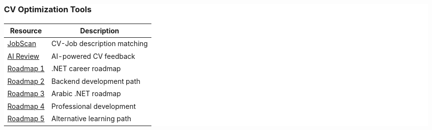 ### CV Optimization Tools

| Resource                                                                                                                                    | Description                 |
| ------------------------------------------------------------------------------------------------------------------------------------------- | --------------------------- |
| [JobScan](https://www.jobscan.co/)                                                                                                          | CV-Job description matching |
| [AI Review](https://x.com/MAbdulkariim/status/1762963217066655796)                                                                          | AI-powered CV feedback      |
| [Roadmap 1](https://www.facebook.com/abdo.elbessa10/posts/pfbid02A69aCWzydamhNTPAWKXnB4XpKhHeoLp2D6dNqNk5iQcfMGTjhH3A5KSnhZBRVc6fl)         | .NET career roadmap         |
| [Roadmap 2](https://github.com/Back%20End/DotNet/README.md)                                                                                 | Backend development path    |
| [Roadmap 3](https://github.com/MoARABY/.NET-Roadmap)                                                                                        | Arabic .NET roadmap         |
| [Roadmap 4](https://www.linkedin.com/mohammed-sallam-ms2000/)                                                                               | Professional development    |
| [Roadmap 5](https://www.facebook.com/abdelrahaman.mohamed.10/posts/pfbid0Bfff2LjBCZwbePuXzkbEWPoDb6BndhDPQEsZripYb6ALUR4XgbXpLR18wnAAWc75l) | Alternative learning path   |
